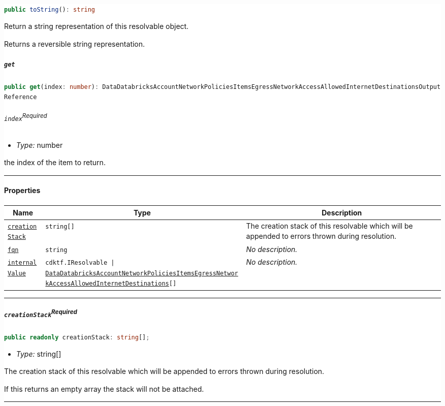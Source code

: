 ```typescript
public toString(): string
```

Return a string representation of this resolvable object.

Returns a reversible string representation.

##### `get` <a name="get" id="@cdktf/provider-databricks.dataDatabricksAccountNetworkPolicies.DataDatabricksAccountNetworkPoliciesItemsEgressNetworkAccessAllowedInternetDestinationsList.get"></a>

```typescript
public get(index: number): DataDatabricksAccountNetworkPoliciesItemsEgressNetworkAccessAllowedInternetDestinationsOutputReference
```

###### `index`<sup>Required</sup> <a name="index" id="@cdktf/provider-databricks.dataDatabricksAccountNetworkPolicies.DataDatabricksAccountNetworkPoliciesItemsEgressNetworkAccessAllowedInternetDestinationsList.get.parameter.index"></a>

- *Type:* number

the index of the item to return.

---


#### Properties <a name="Properties" id="Properties"></a>

| **Name** | **Type** | **Description** |
| --- | --- | --- |
| <code><a href="#@cdktf/provider-databricks.dataDatabricksAccountNetworkPolicies.DataDatabricksAccountNetworkPoliciesItemsEgressNetworkAccessAllowedInternetDestinationsList.property.creationStack">creationStack</a></code> | <code>string[]</code> | The creation stack of this resolvable which will be appended to errors thrown during resolution. |
| <code><a href="#@cdktf/provider-databricks.dataDatabricksAccountNetworkPolicies.DataDatabricksAccountNetworkPoliciesItemsEgressNetworkAccessAllowedInternetDestinationsList.property.fqn">fqn</a></code> | <code>string</code> | *No description.* |
| <code><a href="#@cdktf/provider-databricks.dataDatabricksAccountNetworkPolicies.DataDatabricksAccountNetworkPoliciesItemsEgressNetworkAccessAllowedInternetDestinationsList.property.internalValue">internalValue</a></code> | <code>cdktf.IResolvable \| <a href="#@cdktf/provider-databricks.dataDatabricksAccountNetworkPolicies.DataDatabricksAccountNetworkPoliciesItemsEgressNetworkAccessAllowedInternetDestinations">DataDatabricksAccountNetworkPoliciesItemsEgressNetworkAccessAllowedInternetDestinations</a>[]</code> | *No description.* |

---

##### `creationStack`<sup>Required</sup> <a name="creationStack" id="@cdktf/provider-databricks.dataDatabricksAccountNetworkPolicies.DataDatabricksAccountNetworkPoliciesItemsEgressNetworkAccessAllowedInternetDestinationsList.property.creationStack"></a>

```typescript
public readonly creationStack: string[];
```

- *Type:* string[]

The creation stack of this resolvable which will be appended to errors thrown during resolution.

If this returns an empty array the stack will not be attached.

---
